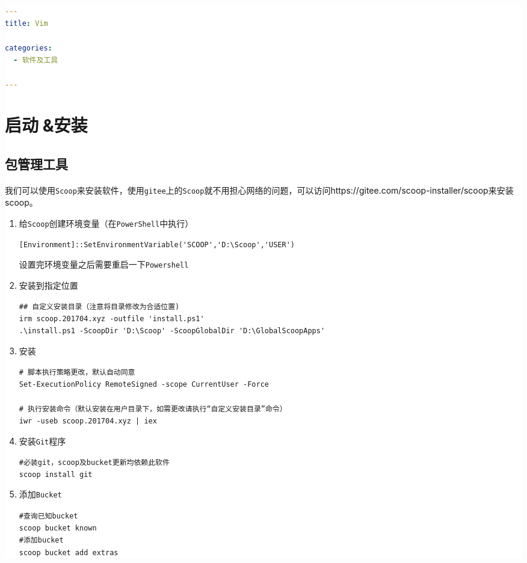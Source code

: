 ```yaml
---
title: Vim

categories: 
  - 软件及工具

---
```




# 启动 &安装

## 包管理工具

我们可以使用`Scoop`来安装软件，使用`gitee`上的`Scoop`就不用担心网络的问题，可以访问https://gitee.com/scoop-installer/scoop来安装scoop。

1. 给`Scoop`创建环境变量（在`PowerShell`中执行）

   ```shell
   [Environment]::SetEnvironmentVariable('SCOOP','D:\Scoop','USER')
   ```

   设置完环境变量之后需要重启一下`Powershell`

2. 安装到指定位置

   ```shell
   ## 自定义安装目录（注意将目录修改为合适位置)
   irm scoop.201704.xyz -outfile 'install.ps1'
   .\install.ps1 -ScoopDir 'D:\Scoop' -ScoopGlobalDir 'D:\GlobalScoopApps'
   ```

3. 安装

   ```shell
   # 脚本执行策略更改，默认自动同意
   Set-ExecutionPolicy RemoteSigned -scope CurrentUser -Force
   
   # 执行安装命令（默认安装在用户目录下，如需更改请执行“自定义安装目录”命令）
   iwr -useb scoop.201704.xyz | iex
   ```

4. 安装`Git`程序

   ```shell
   #必装git，scoop及bucket更新均依赖此软件
   scoop install git
   ```

5. 添加`Bucket`

   ```shell
   #查询已知bucket
   scoop bucket known
   #添加bucket
   scoop bucket add extras
   ```
